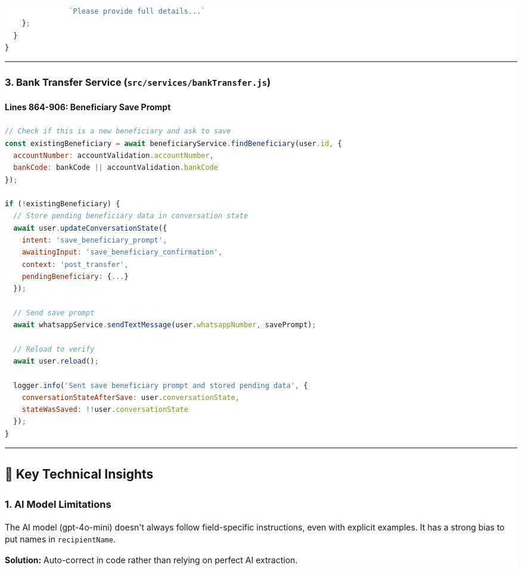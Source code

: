 ```javascript
               `Please provide full details...`
    };
  }
}
```

---

### **3. Bank Transfer Service** (`src/services/bankTransfer.js`)

#### **Lines 864-906: Beneficiary Save Prompt**
```javascript
// Check if this is a new beneficiary and ask to save
const existingBeneficiary = await beneficiaryService.findBeneficiary(user.id, {
  accountNumber: accountValidation.accountNumber,
  bankCode: bankCode || accountValidation.bankCode
});

if (!existingBeneficiary) {
  // Store pending beneficiary data in conversation state
  await user.updateConversationState({
    intent: 'save_beneficiary_prompt',
    awaitingInput: 'save_beneficiary_confirmation',
    context: 'post_transfer',
    pendingBeneficiary: {...}
  });
  
  // Send save prompt
  await whatsappService.sendTextMessage(user.whatsappNumber, savePrompt);
  
  // Reload to verify
  await user.reload();
  
  logger.info('Sent save beneficiary prompt and stored pending data', {
    conversationStateAfterSave: user.conversationState,
    stateWasSaved: !!user.conversationState
  });
}
```

---

## 🎯 **Key Technical Insights**

### **1. AI Model Limitations**
The AI model (gpt-4o-mini) doesn't always follow field-specific instructions, even with explicit examples. It has a strong bias to put names in `recipientName`.

**Solution:** Auto-correct in code rather than relying on perfect AI extraction.
